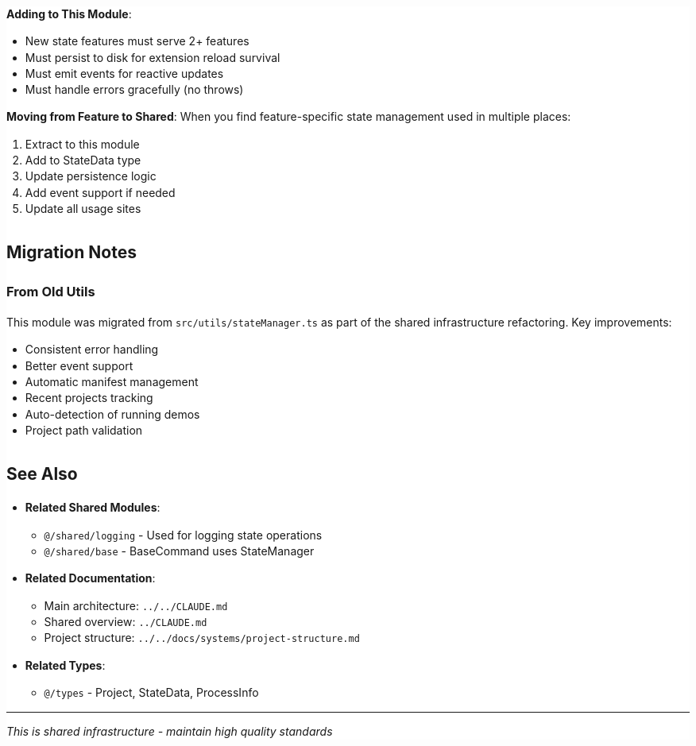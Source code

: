 **Adding to This Module**:
- New state features must serve 2+ features
- Must persist to disk for extension reload survival
- Must emit events for reactive updates
- Must handle errors gracefully (no throws)

**Moving from Feature to Shared**:
When you find feature-specific state management used in multiple places:
1. Extract to this module
2. Add to StateData type
3. Update persistence logic
4. Add event support if needed
5. Update all usage sites

## Migration Notes

### From Old Utils

This module was migrated from `src/utils/stateManager.ts` as part of the shared infrastructure refactoring. Key improvements:

- Consistent error handling
- Better event support
- Automatic manifest management
- Recent projects tracking
- Auto-detection of running demos
- Project path validation

## See Also

- **Related Shared Modules**:
  - `@/shared/logging` - Used for logging state operations
  - `@/shared/base` - BaseCommand uses StateManager

- **Related Documentation**:
  - Main architecture: `../../CLAUDE.md`
  - Shared overview: `../CLAUDE.md`
  - Project structure: `../../docs/systems/project-structure.md`

- **Related Types**:
  - `@/types` - Project, StateData, ProcessInfo

---

*This is shared infrastructure - maintain high quality standards*
